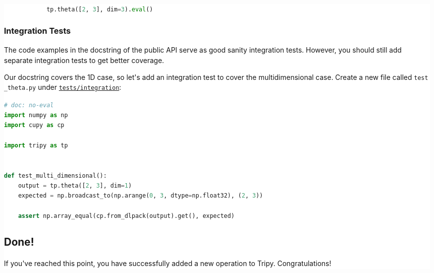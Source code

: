 ```py
            tp.theta([2, 3], dim=3).eval()
```


### Integration Tests

The code examples in the docstring of the public API serve as good sanity integration tests.
However, you should still add separate integration tests to get better coverage.

Our docstring covers the 1D case, so let's add an integration test to cover the multidimensional case.
Create a new file called `test_theta.py` under [`tests/integration`](source:/tests/integration/):

```py
# doc: no-eval
import numpy as np
import cupy as cp

import tripy as tp


def test_multi_dimensional():
    output = tp.theta([2, 3], dim=1)
    expected = np.broadcast_to(np.arange(0, 3, dtype=np.float32), (2, 3))

    assert np.array_equal(cp.from_dlpack(output).get(), expected)

```

## Done!

If you've reached this point, you have successfully added a new operation to
Tripy. Congratulations!


